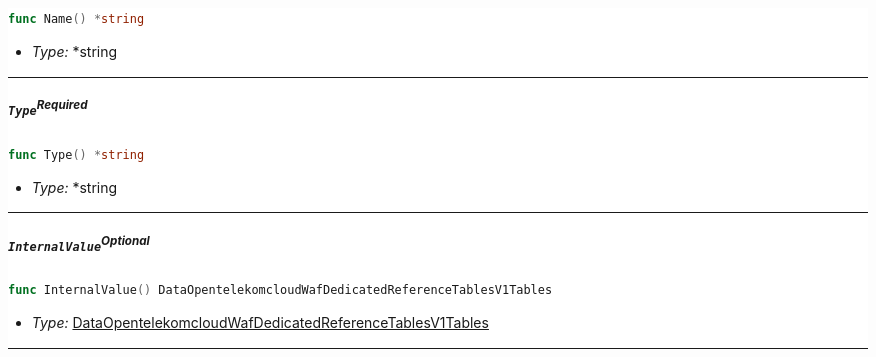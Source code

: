 ```go
func Name() *string
```

- *Type:* *string

---

##### `Type`<sup>Required</sup> <a name="Type" id="@cdktf/provider-opentelekomcloud.dataOpentelekomcloudWafDedicatedReferenceTablesV1.DataOpentelekomcloudWafDedicatedReferenceTablesV1TablesOutputReference.property.type"></a>

```go
func Type() *string
```

- *Type:* *string

---

##### `InternalValue`<sup>Optional</sup> <a name="InternalValue" id="@cdktf/provider-opentelekomcloud.dataOpentelekomcloudWafDedicatedReferenceTablesV1.DataOpentelekomcloudWafDedicatedReferenceTablesV1TablesOutputReference.property.internalValue"></a>

```go
func InternalValue() DataOpentelekomcloudWafDedicatedReferenceTablesV1Tables
```

- *Type:* <a href="#@cdktf/provider-opentelekomcloud.dataOpentelekomcloudWafDedicatedReferenceTablesV1.DataOpentelekomcloudWafDedicatedReferenceTablesV1Tables">DataOpentelekomcloudWafDedicatedReferenceTablesV1Tables</a>

---



